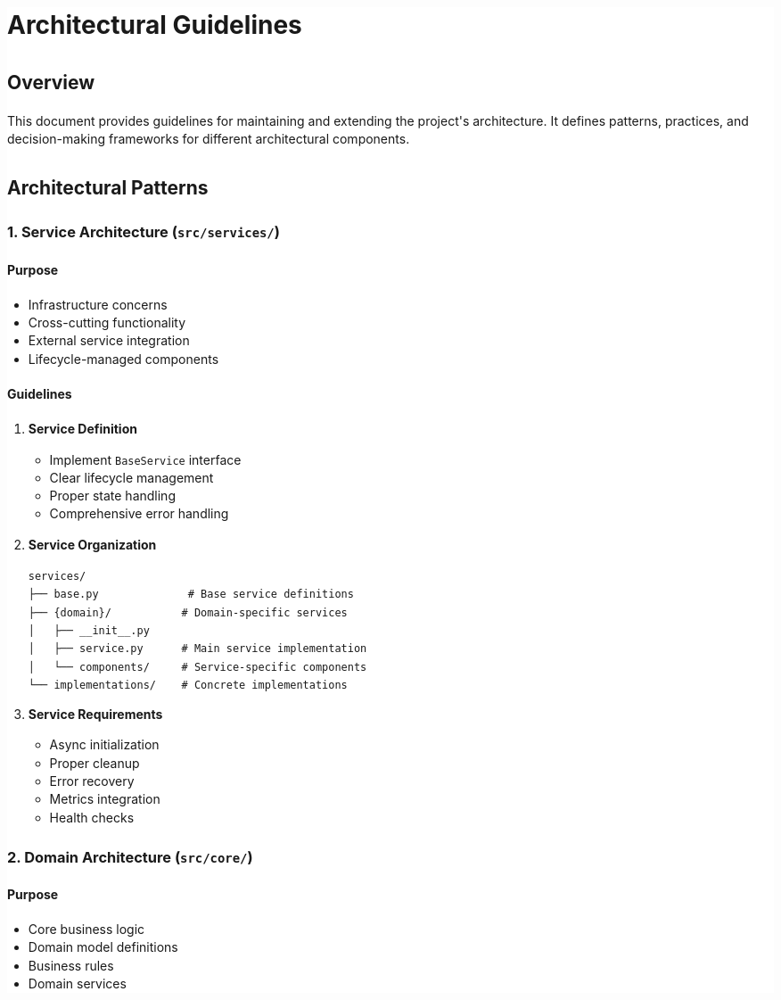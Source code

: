 # Architectural Guidelines

## Overview

This document provides guidelines for maintaining and extending the project's architecture. It defines patterns, practices, and decision-making frameworks for different architectural components.

## Architectural Patterns

### 1. Service Architecture (`src/services/`)

#### Purpose

- Infrastructure concerns
- Cross-cutting functionality
- External service integration
- Lifecycle-managed components

#### Guidelines

1. **Service Definition**

   - Implement `BaseService` interface
   - Clear lifecycle management
   - Proper state handling
   - Comprehensive error handling

2. **Service Organization**

   ```plaintext
   services/
   ├── base.py              # Base service definitions
   ├── {domain}/           # Domain-specific services
   │   ├── __init__.py
   │   ├── service.py      # Main service implementation
   │   └── components/     # Service-specific components
   └── implementations/    # Concrete implementations
   ```

3. **Service Requirements**
   - Async initialization
   - Proper cleanup
   - Error recovery
   - Metrics integration
   - Health checks

### 2. Domain Architecture (`src/core/`)

#### Purpose

- Core business logic
- Domain model definitions
- Business rules
- Domain services
